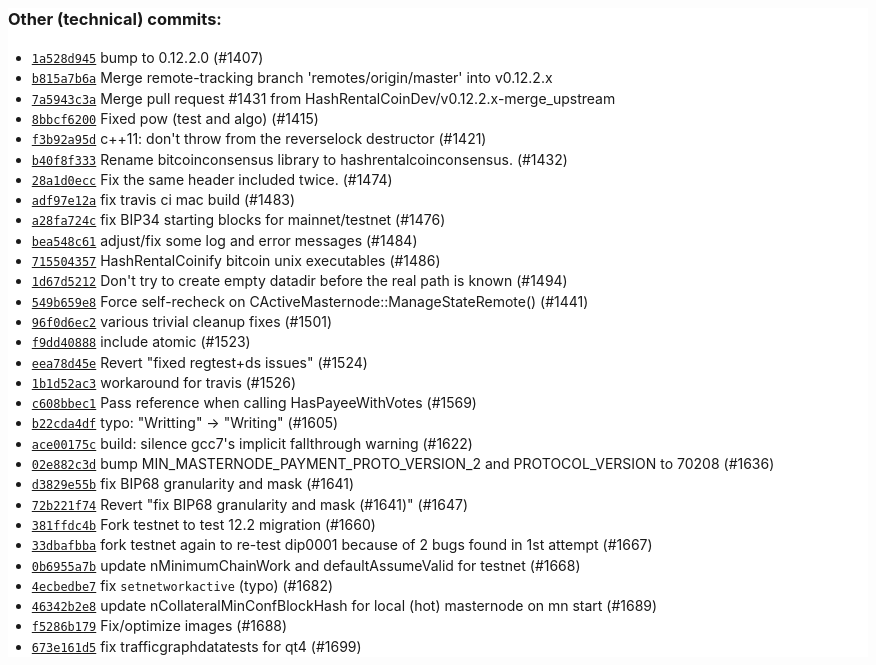### Other (technical) commits:
- [`1a528d945`](https://github.com/hashrentalcoinproject/hashrentalcoin/commit/1a528d945) bump to 0.12.2.0 (#1407)
- [`b815a7b6a`](https://github.com/hashrentalcoinproject/hashrentalcoin/commit/b815a7b6a) Merge remote-tracking branch 'remotes/origin/master' into v0.12.2.x
- [`7a5943c3a`](https://github.com/hashrentalcoinproject/hashrentalcoin/commit/7a5943c3a) Merge pull request #1431 from HashRentalCoinDev/v0.12.2.x-merge_upstream
- [`8bbcf6200`](https://github.com/hashrentalcoinproject/hashrentalcoin/commit/8bbcf6200) Fixed pow (test and algo) (#1415)
- [`f3b92a95d`](https://github.com/hashrentalcoinproject/hashrentalcoin/commit/f3b92a95d) c++11: don't throw from the reverselock destructor (#1421)
- [`b40f8f333`](https://github.com/hashrentalcoinproject/hashrentalcoin/commit/b40f8f333) Rename bitcoinconsensus library to hashrentalcoinconsensus. (#1432)
- [`28a1d0ecc`](https://github.com/hashrentalcoinproject/hashrentalcoin/commit/28a1d0ecc) Fix the same header included twice. (#1474)
- [`adf97e12a`](https://github.com/hashrentalcoinproject/hashrentalcoin/commit/adf97e12a) fix travis ci mac build (#1483)
- [`a28fa724c`](https://github.com/hashrentalcoinproject/hashrentalcoin/commit/a28fa724c) fix BIP34 starting blocks for mainnet/testnet (#1476)
- [`bea548c61`](https://github.com/hashrentalcoinproject/hashrentalcoin/commit/bea548c61) adjust/fix some log and error messages (#1484)
- [`715504357`](https://github.com/hashrentalcoinproject/hashrentalcoin/commit/715504357) HashRentalCoinify bitcoin unix executables (#1486)
- [`1d67d5212`](https://github.com/hashrentalcoinproject/hashrentalcoin/commit/1d67d5212) Don't try to create empty datadir before the real path is known (#1494)
- [`549b659e8`](https://github.com/hashrentalcoinproject/hashrentalcoin/commit/549b659e8) Force self-recheck on CActiveMasternode::ManageStateRemote() (#1441)
- [`96f0d6ec2`](https://github.com/hashrentalcoinproject/hashrentalcoin/commit/96f0d6ec2) various trivial cleanup fixes (#1501)
- [`f9dd40888`](https://github.com/hashrentalcoinproject/hashrentalcoin/commit/f9dd40888) include atomic (#1523)
- [`eea78d45e`](https://github.com/hashrentalcoinproject/hashrentalcoin/commit/eea78d45e) Revert "fixed regtest+ds issues" (#1524)
- [`1b1d52ac3`](https://github.com/hashrentalcoinproject/hashrentalcoin/commit/1b1d52ac3) workaround for travis (#1526)
- [`c608bbec1`](https://github.com/hashrentalcoinproject/hashrentalcoin/commit/c608bbec1) Pass reference when calling HasPayeeWithVotes (#1569)
- [`b22cda4df`](https://github.com/hashrentalcoinproject/hashrentalcoin/commit/b22cda4df) typo: "Writting" -> "Writing" (#1605)
- [`ace00175c`](https://github.com/hashrentalcoinproject/hashrentalcoin/commit/ace00175c) build: silence gcc7's implicit fallthrough warning (#1622)
- [`02e882c3d`](https://github.com/hashrentalcoinproject/hashrentalcoin/commit/02e882c3d) bump MIN_MASTERNODE_PAYMENT_PROTO_VERSION_2 and PROTOCOL_VERSION to 70208 (#1636)
- [`d3829e55b`](https://github.com/hashrentalcoinproject/hashrentalcoin/commit/d3829e55b) fix BIP68 granularity and mask (#1641)
- [`72b221f74`](https://github.com/hashrentalcoinproject/hashrentalcoin/commit/72b221f74) Revert "fix BIP68 granularity and mask (#1641)" (#1647)
- [`381ffdc4b`](https://github.com/hashrentalcoinproject/hashrentalcoin/commit/381ffdc4b) Fork testnet to test 12.2 migration (#1660)
- [`33dbafbba`](https://github.com/hashrentalcoinproject/hashrentalcoin/commit/33dbafbba) fork testnet again to re-test dip0001 because of 2 bugs found in 1st attempt (#1667)
- [`0b6955a7b`](https://github.com/hashrentalcoinproject/hashrentalcoin/commit/0b6955a7b) update nMinimumChainWork and defaultAssumeValid for testnet (#1668)
- [`4ecbedbe7`](https://github.com/hashrentalcoinproject/hashrentalcoin/commit/4ecbedbe7) fix `setnetworkactive` (typo) (#1682)
- [`46342b2e8`](https://github.com/hashrentalcoinproject/hashrentalcoin/commit/46342b2e8) update nCollateralMinConfBlockHash for local (hot) masternode on mn start (#1689)
- [`f5286b179`](https://github.com/hashrentalcoinproject/hashrentalcoin/commit/f5286b179) Fix/optimize images (#1688)
- [`673e161d5`](https://github.com/hashrentalcoinproject/hashrentalcoin/commit/673e161d5) fix trafficgraphdatatests for qt4 (#1699)
